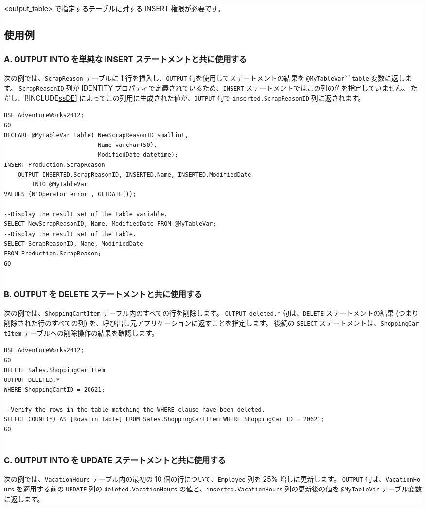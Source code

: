 \<output_table> で指定するテーブルに対する INSERT 権限が必要です。  
  
## <a name="examples"></a>使用例  
  
### <a name="a-using-output-into-with-a-simple-insert-statement"></a>A. OUTPUT INTO を単純な INSERT ステートメントと共に使用する  
 次の例では、`ScrapReason` テーブルに 1 行を挿入し、`OUTPUT` 句を使用してステートメントの結果を `@MyTableVar``table` 変数に返します。 `ScrapReasonID` 列が IDENTITY プロパティで定義されているため、`INSERT` ステートメントではこの列の値を指定していません。 ただし、[!INCLUDE[ssDE](../../includes/ssde-md.md)] によってこの列用に生成された値が、`OUTPUT` 句で `inserted.ScrapReasonID` 列に返されます。  
  
```  
USE AdventureWorks2012;  
GO  
DECLARE @MyTableVar table( NewScrapReasonID smallint,  
                           Name varchar(50),  
                           ModifiedDate datetime);  
INSERT Production.ScrapReason  
    OUTPUT INSERTED.ScrapReasonID, INSERTED.Name, INSERTED.ModifiedDate  
        INTO @MyTableVar  
VALUES (N'Operator error', GETDATE());  
  
--Display the result set of the table variable.  
SELECT NewScrapReasonID, Name, ModifiedDate FROM @MyTableVar;  
--Display the result set of the table.  
SELECT ScrapReasonID, Name, ModifiedDate   
FROM Production.ScrapReason;  
GO  
  
```  
  
### <a name="b-using-output-with-a-delete-statement"></a>B. OUTPUT を DELETE ステートメントと共に使用する  
 次の例では、`ShoppingCartItem` テーブル内のすべての行を削除します。 `OUTPUT deleted.*` 句は、`DELETE` ステートメントの結果 (つまり削除された行のすべての列) を、呼び出し元アプリケーションに返すことを指定します。 後続の `SELECT` ステートメントは、`ShoppingCartItem` テーブルへの削除操作の結果を確認します。  
  
```  
USE AdventureWorks2012;  
GO  
DELETE Sales.ShoppingCartItem  
OUTPUT DELETED.*   
WHERE ShoppingCartID = 20621;  
  
--Verify the rows in the table matching the WHERE clause have been deleted.  
SELECT COUNT(*) AS [Rows in Table] FROM Sales.ShoppingCartItem WHERE ShoppingCartID = 20621;  
GO  
  
```  
  
### <a name="c-using-output-into-with-an-update-statement"></a>C. OUTPUT INTO を UPDATE ステートメントと共に使用する  
 次の例では、`VacationHours` テーブル内の最初の 10 個の行について、`Employee` 列を 25% 増しに更新します。 `OUTPUT` 句は、`VacationHours` を適用する前の `UPDATE` 列の `deleted.VacationHours` の値と、`inserted.VacationHours` 列の更新後の値を `@MyTableVar` テーブル変数に返します。  
  